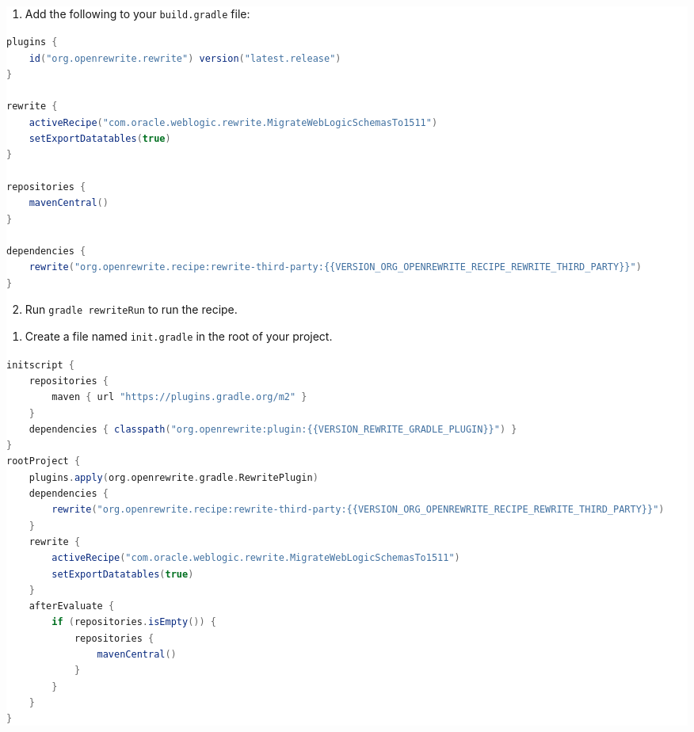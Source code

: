 1. Add the following to your `build.gradle` file:

```groovy title="build.gradle"
plugins {
    id("org.openrewrite.rewrite") version("latest.release")
}

rewrite {
    activeRecipe("com.oracle.weblogic.rewrite.MigrateWebLogicSchemasTo1511")
    setExportDatatables(true)
}

repositories {
    mavenCentral()
}

dependencies {
    rewrite("org.openrewrite.recipe:rewrite-third-party:{{VERSION_ORG_OPENREWRITE_RECIPE_REWRITE_THIRD_PARTY}}")
}
```

2. Run `gradle rewriteRun` to run the recipe.
</TabItem>

<TabItem value="gradle-init-script" label="Gradle init script">

1. Create a file named `init.gradle` in the root of your project.

```groovy title="init.gradle"
initscript {
    repositories {
        maven { url "https://plugins.gradle.org/m2" }
    }
    dependencies { classpath("org.openrewrite:plugin:{{VERSION_REWRITE_GRADLE_PLUGIN}}") }
}
rootProject {
    plugins.apply(org.openrewrite.gradle.RewritePlugin)
    dependencies {
        rewrite("org.openrewrite.recipe:rewrite-third-party:{{VERSION_ORG_OPENREWRITE_RECIPE_REWRITE_THIRD_PARTY}}")
    }
    rewrite {
        activeRecipe("com.oracle.weblogic.rewrite.MigrateWebLogicSchemasTo1511")
        setExportDatatables(true)
    }
    afterEvaluate {
        if (repositories.isEmpty()) {
            repositories {
                mavenCentral()
            }
        }
    }
}
```
